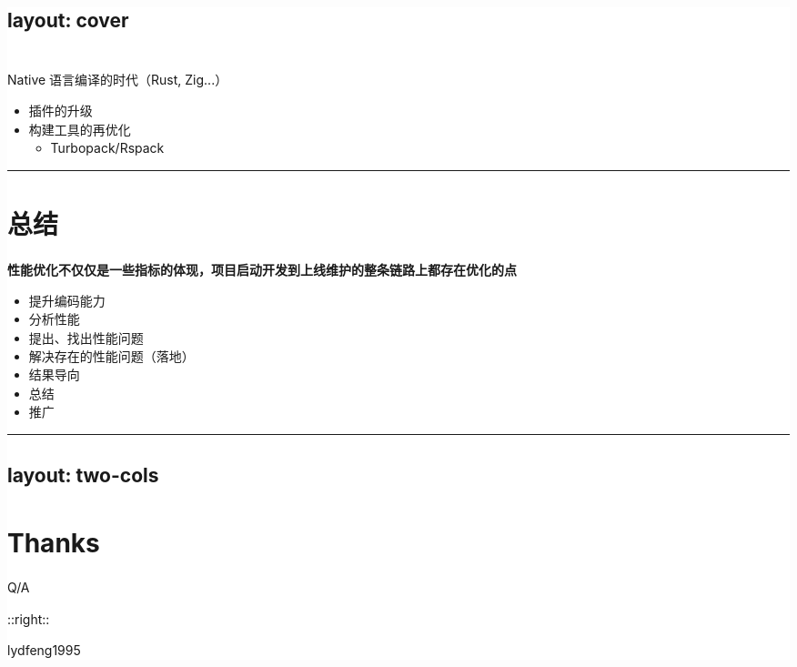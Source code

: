 layout: cover
---

# <carbon-pause-future text-orange-400 />

Native 语言编译的时代（Rust, Zig...）

- 插件的升级
- 构建工具的再优化
  - Turbopack/Rspack

---

# 总结



**性能优化不仅仅是一些指标的体现，项目启动开发到上线维护的整条链路上都存在优化的点**

- 提升编码能力
- 分析性能
- 提出、找出性能问题
- 解决存在的性能问题（落地）
- 结果导向
- 总结
- 推广

---
layout: two-cols
---

# Thanks

<div text-8xl flex justify-center items-center h-full>Q/A</div>

::right::

<div text-4xl flex justify-center items-center h-full>
  <carbon-logo-wechat text-green-400 />
  <p ml-2>lydfeng1995</p>
</div>

